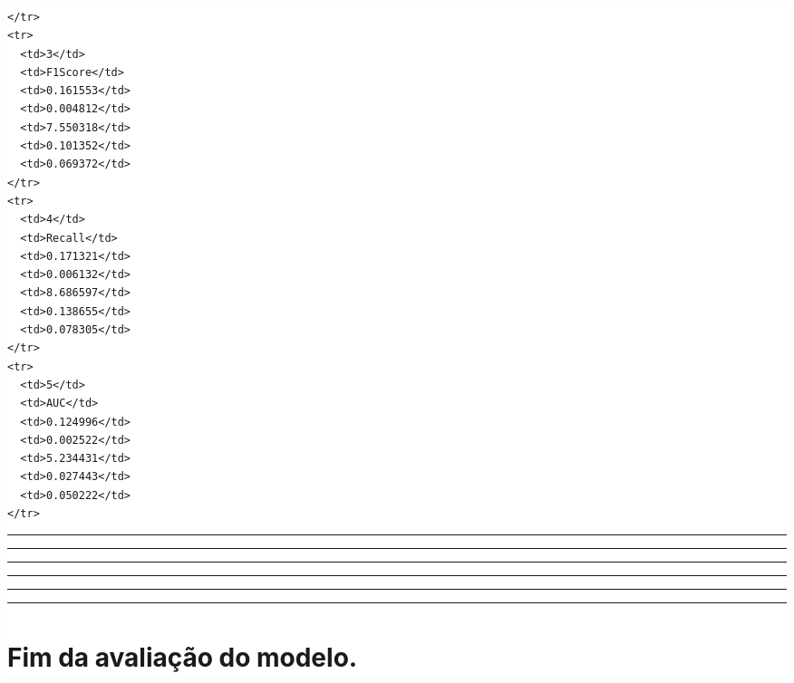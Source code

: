     </tr>
    <tr>
      <td>3</td>
      <td>F1Score</td>
      <td>0.161553</td>
      <td>0.004812</td>
      <td>7.550318</td>
      <td>0.101352</td>
      <td>0.069372</td>
    </tr>
    <tr>
      <td>4</td>
      <td>Recall</td>
      <td>0.171321</td>
      <td>0.006132</td>
      <td>8.686597</td>
      <td>0.138655</td>
      <td>0.078305</td>
    </tr>
    <tr>
      <td>5</td>
      <td>AUC</td>
      <td>0.124996</td>
      <td>0.002522</td>
      <td>5.234431</td>
      <td>0.027443</td>
      <td>0.050222</td>
    </tr>
  </tbody>
</table>
</div>



---
---
---
---
---
---

# Fim da avaliação do modelo.
